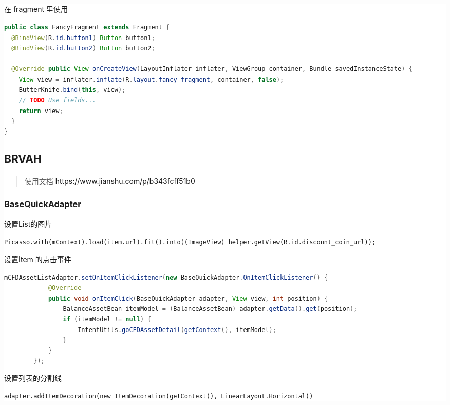 在 fragment 里使用

```java
public class FancyFragment extends Fragment {
  @BindView(R.id.button1) Button button1;
  @BindView(R.id.button2) Button button2;

  @Override public View onCreateView(LayoutInflater inflater, ViewGroup container, Bundle savedInstanceState) {
    View view = inflater.inflate(R.layout.fancy_fragment, container, false);
    ButterKnife.bind(this, view);
    // TODO Use fields...
    return view;
  }
}
```

## BRVAH

> 使用文档
> https://www.jianshu.com/p/b343fcff51b0

### BaseQuickAdapter



设置List的图片

```
Picasso.with(mContext).load(item.url).fit().into((ImageView) helper.getView(R.id.discount_coin_url));
```



设置Item 的点击事件

```java
mCFDAssetListAdapter.setOnItemClickListener(new BaseQuickAdapter.OnItemClickListener() {
			@Override
			public void onItemClick(BaseQuickAdapter adapter, View view, int position) {
				BalanceAssetBean itemModel = (BalanceAssetBean) adapter.getData().get(position);
				if (itemModel != null) {
					IntentUtils.goCFDAssetDetail(getContext(), itemModel);
				}
			}
		});

```



设置列表的分割线

```
adapter.addItemDecoration(new ItemDecoration(getContext(), LinearLayout.Horizontal))
```

